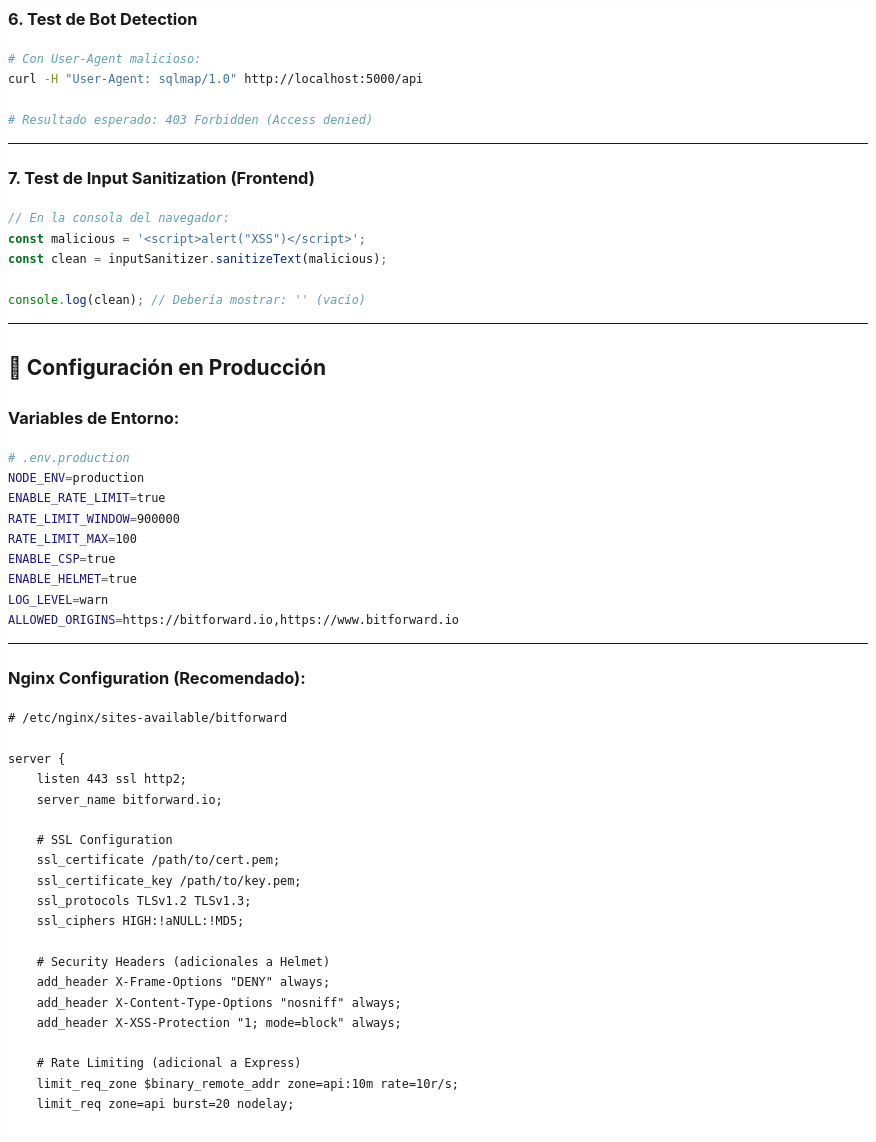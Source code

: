 ### 6. **Test de Bot Detection**

```bash
# Con User-Agent malicioso:
curl -H "User-Agent: sqlmap/1.0" http://localhost:5000/api

# Resultado esperado: 403 Forbidden (Access denied)
```

---

### 7. **Test de Input Sanitization (Frontend)**

```javascript
// En la consola del navegador:
const malicious = '<script>alert("XSS")</script>';
const clean = inputSanitizer.sanitizeText(malicious);

console.log(clean); // Debería mostrar: '' (vacío)
```

---

## 🔧 **Configuración en Producción**

### **Variables de Entorno:**

```bash
# .env.production
NODE_ENV=production
ENABLE_RATE_LIMIT=true
RATE_LIMIT_WINDOW=900000
RATE_LIMIT_MAX=100
ENABLE_CSP=true
ENABLE_HELMET=true
LOG_LEVEL=warn
ALLOWED_ORIGINS=https://bitforward.io,https://www.bitforward.io
```

---

### **Nginx Configuration (Recomendado):**

```nginx
# /etc/nginx/sites-available/bitforward

server {
    listen 443 ssl http2;
    server_name bitforward.io;
    
    # SSL Configuration
    ssl_certificate /path/to/cert.pem;
    ssl_certificate_key /path/to/key.pem;
    ssl_protocols TLSv1.2 TLSv1.3;
    ssl_ciphers HIGH:!aNULL:!MD5;
    
    # Security Headers (adicionales a Helmet)
    add_header X-Frame-Options "DENY" always;
    add_header X-Content-Type-Options "nosniff" always;
    add_header X-XSS-Protection "1; mode=block" always;
    
    # Rate Limiting (adicional a Express)
    limit_req_zone $binary_remote_addr zone=api:10m rate=10r/s;
    limit_req zone=api burst=20 nodelay;
    
```